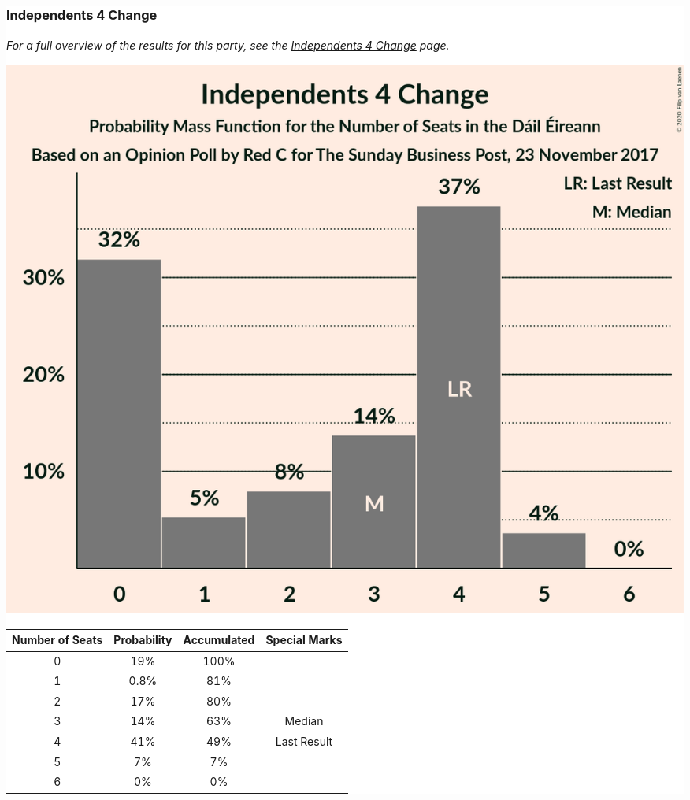 ### Independents 4 Change

*For a full overview of the results for this party, see the [Independents 4 Change](party-independents4change.html) page.*

![Graph with seats probability mass function not yet produced](2017-11-23-RedC-seats-pmf-independents4change.png "Seats Probability Mass Function")

| Number of Seats | Probability | Accumulated | Special Marks |
|:---------------:|:-----------:|:-----------:|:-------------:|
| 0 | 19% | 100% |  |
| 1 | 0.8% | 81% |  |
| 2 | 17% | 80% |  |
| 3 | 14% | 63% | Median |
| 4 | 41% | 49% | Last Result |
| 5 | 7% | 7% |  |
| 6 | 0% | 0% |  |
